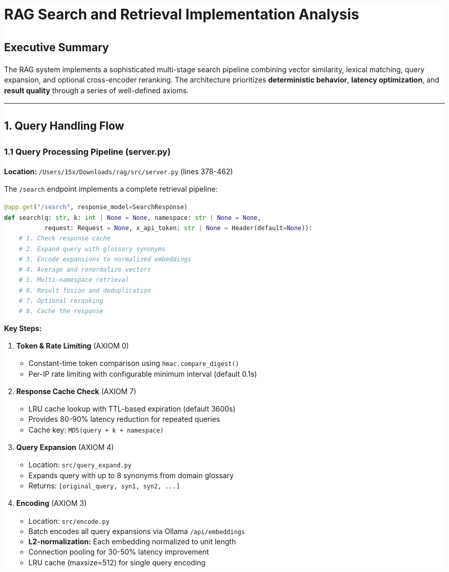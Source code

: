 # RAG Search and Retrieval Implementation Analysis

## Executive Summary

The RAG system implements a sophisticated multi-stage search pipeline combining vector similarity, lexical matching, query expansion, and optional cross-encoder reranking. The architecture prioritizes **deterministic behavior**, **latency optimization**, and **result quality** through a series of well-defined axioms.

---

## 1. Query Handling Flow

### 1.1 Query Processing Pipeline (server.py)

**Location:** `/Users/15x/Downloads/rag/src/server.py` (lines 378-462)

The `/search` endpoint implements a complete retrieval pipeline:

```python
@app.get("/search", response_model=SearchResponse)
def search(q: str, k: int | None = None, namespace: str | None = None, 
           request: Request = None, x_api_token: str | None = Header(default=None)):
    # 1. Check response cache
    # 2. Expand query with glossary synonyms
    # 3. Encode expansions to normalized embeddings
    # 4. Average and renormalize vectors
    # 5. Multi-namespace retrieval
    # 6. Result fusion and deduplication
    # 7. Optional reranking
    # 8. Cache the response
```

**Key Steps:**

1. **Token & Rate Limiting** (AXIOM 0)
   - Constant-time token comparison using `hmac.compare_digest()`
   - Per-IP rate limiting with configurable minimum interval (default 0.1s)

2. **Response Cache Check** (AXIOM 7)
   - LRU cache lookup with TTL-based expiration (default 3600s)
   - Provides 80-90% latency reduction for repeated queries
   - Cache key: `MD5(query + k + namespace)`

3. **Query Expansion** (AXIOM 4)
   - Location: `src/query_expand.py`
   - Expands query with up to 8 synonyms from domain glossary
   - Returns: `[original_query, syn1, syn2, ...]`

4. **Encoding** (AXIOM 3)
   - Location: `src/encode.py`
   - Batch encodes all query expansions via Ollama `/api/embeddings`
   - **L2-normalization:** Each embedding normalized to unit length
   - Connection pooling for 30-50% latency improvement
   - LRU cache (maxsize=512) for single query encoding
